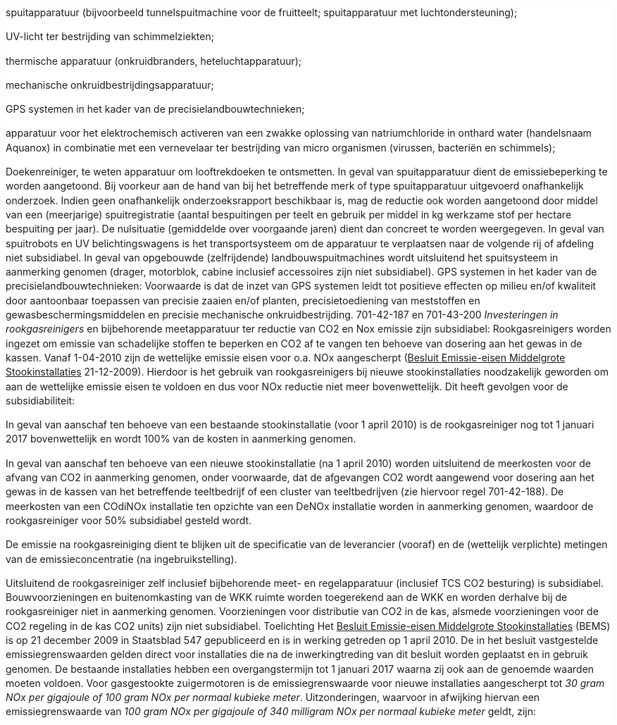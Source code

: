 spuitapparatuur (bijvoorbeeld tunnelspuitmachine voor de fruitteelt; spuitapparatuur met luchtondersteuning);  

UV-licht ter bestrijding van schimmelziekten;  

thermische apparatuur (onkruidbranders, heteluchtapparatuur);  

mechanische onkruidbestrijdingsapparatuur;  

GPS systemen in het kader van de precisielandbouwtechnieken;  

apparatuur voor het elektrochemisch activeren van een zwakke oplossing van natriumchloride in onthard water (handelsnaam Aquanox) in combinatie met een vernevelaar ter bestrijding van micro organismen (virussen, bacteriën en schimmels);  

Doekenreiniger, te weten apparatuur om looftrekdoeken te ontsmetten.   In geval van spuitapparatuur dient de emissiebeperking te worden aangetoond. Bij voorkeur aan de hand van bij het betreffende merk of type spuitapparatuur uitgevoerd onafhankelijk onderzoek. Indien geen onafhankelijk onderzoeksrapport beschikbaar is, mag de reductie ook worden aangetoond door middel van een (meerjarige) spuitregistratie (aantal bespuitingen per teelt en gebruik per middel in kg werkzame stof per hectare bespuiting per jaar). De nulsituatie (gemiddelde over voorgaande jaren) dient dan concreet te worden weergegeven. In geval van spuitrobots en UV belichtingswagens is het transportsysteem om de apparatuur te verplaatsen naar de volgende rij of afdeling niet subsidiabel. In geval van opgebouwde (zelfrijdende) landbouwspuitmachines wordt uitsluitend het spuitsysteem in aanmerking genomen (drager, motorblok, cabine inclusief accessoires zijn niet subsidiabel). GPS systemen in het kader van de precisielandbouwtechnieken: Voorwaarde is dat de inzet van GPS systemen leidt tot positieve effecten op milieu en/of kwaliteit door aantoonbaar toepassen van precisie zaaien en/of planten, precisietoediening van meststoffen en gewasbeschermingsmiddelen en precisie mechanische onkruidbestrijding. 701-42-187 en 701-43-200 *Investeringen in rookgasreinigers* en bijbehorende meetapparatuur ter reductie van CO2 en Nox emissie zijn subsidiabel: Rookgasreinigers worden ingezet om emissie van schadelijke stoffen te beperken en CO2 af te vangen ten behoeve van dosering aan het gewas in de kassen. Vanaf 1-04-2010 zijn de wettelijke emissie eisen voor o.a. NOx aangescherpt ([Besluit Emissie-eisen Middelgrote Stookinstallaties](../../../../../../../../../../AMvB/besluit/emissie-eisen/middelgrote/stookinstallaties/milieubeheer/BWBR0026884/README.md) 21-12-2009). Hierdoor is het gebruik van rookgasreinigers bij nieuwe stookinstallaties noodzakelijk geworden om aan de wettelijke emissie eisen te voldoen en dus voor NOx reductie niet meer bovenwettelijk. Dit heeft gevolgen voor de subsidiabiliteit: 

In geval van aanschaf ten behoeve van een bestaande stookinstallatie (voor 1 april 2010) is de rookgasreiniger nog tot 1 januari 2017 bovenwettelijk en wordt 100% van de kosten in aanmerking genomen.  

In geval van aanschaf ten behoeve van een nieuwe stookinstallatie (na 1 april 2010) worden uitsluitend de meerkosten voor de afvang van CO2 in aanmerking genomen, onder voorwaarde, dat de afgevangen CO2 wordt aangewend voor dosering aan het gewas in de kassen van het betreffende teeltbedrijf of een cluster van teeltbedrijven (zie hiervoor regel 701-42-188). De meerkosten van een COdiNOx installatie ten opzichte van een DeNOx installatie worden in aanmerking genomen, waardoor de rookgasreiniger voor 50% subsidiabel gesteld wordt.  

De emissie na rookgasreiniging dient te blijken uit de specificatie van de leverancier (vooraf) en de (wettelijk verplichte) metingen van de emissieconcentratie (na ingebruikstelling).  

Uitsluitend de rookgasreiniger zelf inclusief bijbehorende meet- en regelapparatuur (inclusief TCS CO2 besturing) is subsidiabel. Bouwvoorzieningen en buitenomkasting van de WKK ruimte worden toegerekend aan de WKK en worden derhalve bij de rookgasreiniger niet in aanmerking genomen.   Voorzieningen voor distributie van CO2 in de kas, alsmede voorzieningen voor de CO2 regeling in de kas CO2 units) zijn niet subsidiabel. Toelichting Het [Besluit Emissie-eisen Middelgrote Stookinstallaties](../../../../../../../../../../AMvB/besluit/emissie-eisen/middelgrote/stookinstallaties/milieubeheer/BWBR0026884/README.md) (BEMS) is op 21 december 2009 in Staatsblad 547 gepubliceerd en is in werking getreden op 1 april 2010. De in het besluit vastgestelde emissiegrenswaarden gelden direct voor installaties die na de inwerkingtreding van dit besluit worden geplaatst en in gebruik genomen. De bestaande installaties hebben een overgangstermijn tot 1 januari 2017 waarna zij ook aan de genoemde waarden moeten voldoen. Voor gasgestookte zuigermotoren is de emissiegrenswaarde voor nieuwe installaties aangescherpt tot *30 gram NOx per gigajoule of 100 gram NOx per normaal kubieke meter*. Uitzonderingen, waarvoor in afwijking hiervan een emissiegrenswaarde van *100 gram NOx per gigajoule of 340 milligram NOx per normaal kubieke meter* geldt, zijn: 
